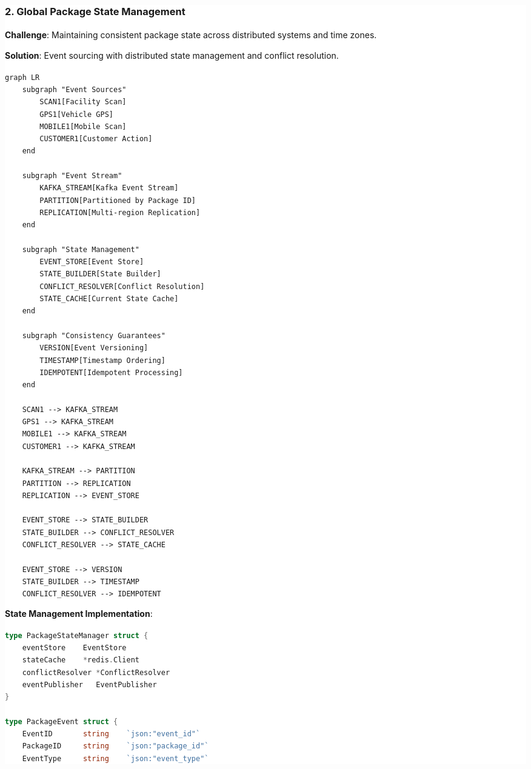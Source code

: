 ### 2. Global Package State Management

**Challenge**: Maintaining consistent package state across distributed systems and time zones.

**Solution**: Event sourcing with distributed state management and conflict resolution.

```mermaid
graph LR
    subgraph "Event Sources"
        SCAN1[Facility Scan]
        GPS1[Vehicle GPS]
        MOBILE1[Mobile Scan]
        CUSTOMER1[Customer Action]
    end
    
    subgraph "Event Stream"
        KAFKA_STREAM[Kafka Event Stream]
        PARTITION[Partitioned by Package ID]
        REPLICATION[Multi-region Replication]
    end
    
    subgraph "State Management"
        EVENT_STORE[Event Store]
        STATE_BUILDER[State Builder]
        CONFLICT_RESOLVER[Conflict Resolution]
        STATE_CACHE[Current State Cache]
    end
    
    subgraph "Consistency Guarantees"
        VERSION[Event Versioning]
        TIMESTAMP[Timestamp Ordering]
        IDEMPOTENT[Idempotent Processing]
    end
    
    SCAN1 --> KAFKA_STREAM
    GPS1 --> KAFKA_STREAM
    MOBILE1 --> KAFKA_STREAM
    CUSTOMER1 --> KAFKA_STREAM
    
    KAFKA_STREAM --> PARTITION
    PARTITION --> REPLICATION
    REPLICATION --> EVENT_STORE
    
    EVENT_STORE --> STATE_BUILDER
    STATE_BUILDER --> CONFLICT_RESOLVER
    CONFLICT_RESOLVER --> STATE_CACHE
    
    EVENT_STORE --> VERSION
    STATE_BUILDER --> TIMESTAMP
    CONFLICT_RESOLVER --> IDEMPOTENT
```

**State Management Implementation**:
```go
type PackageStateManager struct {
    eventStore    EventStore
    stateCache    *redis.Client
    conflictResolver *ConflictResolver
    eventPublisher   EventPublisher
}

type PackageEvent struct {
    EventID       string    `json:"event_id"`
    PackageID     string    `json:"package_id"`
    EventType     string    `json:"event_type"`
```